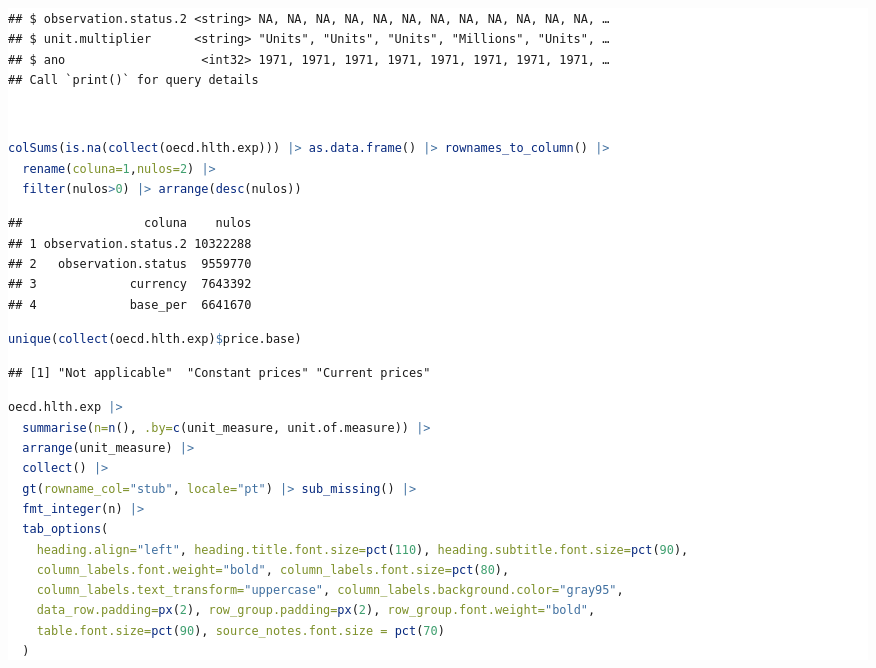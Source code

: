     ## $ observation.status.2 <string> NA, NA, NA, NA, NA, NA, NA, NA, NA, NA, NA, NA, …
    ## $ unit.multiplier      <string> "Units", "Units", "Units", "Millions", "Units", …
    ## $ ano                   <int32> 1971, 1971, 1971, 1971, 1971, 1971, 1971, 1971, …
    ## Call `print()` for query details

<br>

``` r
colSums(is.na(collect(oecd.hlth.exp))) |> as.data.frame() |> rownames_to_column() |> 
  rename(coluna=1,nulos=2) |> 
  filter(nulos>0) |> arrange(desc(nulos))
```

    ##                 coluna    nulos
    ## 1 observation.status.2 10322288
    ## 2   observation.status  9559770
    ## 3             currency  7643392
    ## 4             base_per  6641670

``` r
unique(collect(oecd.hlth.exp)$price.base)
```

    ## [1] "Not applicable"  "Constant prices" "Current prices"

``` r
oecd.hlth.exp |> 
  summarise(n=n(), .by=c(unit_measure, unit.of.measure)) |> 
  arrange(unit_measure) |> 
  collect() |> 
  gt(rowname_col="stub", locale="pt") |> sub_missing() |>
  fmt_integer(n) |> 
  tab_options(
    heading.align="left", heading.title.font.size=pct(110), heading.subtitle.font.size=pct(90),
    column_labels.font.weight="bold", column_labels.font.size=pct(80),
    column_labels.text_transform="uppercase", column_labels.background.color="gray95",
    data_row.padding=px(2), row_group.padding=px(2), row_group.font.weight="bold",
    table.font.size=pct(90), source_notes.font.size = pct(70)
  )
```
